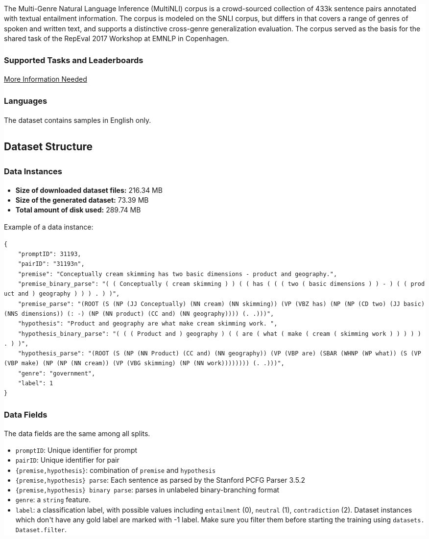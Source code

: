 The Multi-Genre Natural Language Inference (MultiNLI) corpus is a
crowd-sourced collection of 433k sentence pairs annotated with textual
entailment information. The corpus is modeled on the SNLI corpus, but differs in
that covers a range of genres of spoken and written text, and supports a
distinctive cross-genre generalization evaluation. The corpus served as the
basis for the shared task of the RepEval 2017 Workshop at EMNLP in Copenhagen.

### Supported Tasks and Leaderboards

[More Information Needed](https://github.com/huggingface/datasets/blob/master/CONTRIBUTING.md#how-to-contribute-to-the-dataset-cards)

### Languages

The dataset contains samples in English only.

## Dataset Structure

### Data Instances

- **Size of downloaded dataset files:** 216.34 MB
- **Size of the generated dataset:** 73.39 MB
- **Total amount of disk used:** 289.74 MB

Example of a data instance:

```
{
    "promptID": 31193,
    "pairID": "31193n",
    "premise": "Conceptually cream skimming has two basic dimensions - product and geography.",
    "premise_binary_parse": "( ( Conceptually ( cream skimming ) ) ( ( has ( ( ( two ( basic dimensions ) ) - ) ( ( product and ) geography ) ) ) . ) )",
    "premise_parse": "(ROOT (S (NP (JJ Conceptually) (NN cream) (NN skimming)) (VP (VBZ has) (NP (NP (CD two) (JJ basic) (NNS dimensions)) (: -) (NP (NN product) (CC and) (NN geography)))) (. .)))",
    "hypothesis": "Product and geography are what make cream skimming work. ",
    "hypothesis_binary_parse": "( ( ( Product and ) geography ) ( ( are ( what ( make ( cream ( skimming work ) ) ) ) ) . ) )",
    "hypothesis_parse": "(ROOT (S (NP (NN Product) (CC and) (NN geography)) (VP (VBP are) (SBAR (WHNP (WP what)) (S (VP (VBP make) (NP (NP (NN cream)) (VP (VBG skimming) (NP (NN work)))))))) (. .)))",
    "genre": "government",
    "label": 1
}
```

### Data Fields

The data fields are the same among all splits.

- `promptID`: Unique identifier for prompt
- `pairID`: Unique identifier for pair
- `{premise,hypothesis}`: combination of `premise` and `hypothesis`
- `{premise,hypothesis} parse`: Each sentence as parsed by the Stanford PCFG Parser 3.5.2
- `{premise,hypothesis} binary parse`: parses in unlabeled binary-branching format
- `genre`: a `string` feature.
- `label`: a classification label, with possible values including `entailment` (0), `neutral` (1), `contradiction` (2). Dataset instances which don't have any gold label are marked with -1 label. Make sure you filter them before starting the training using `datasets.Dataset.filter`.
